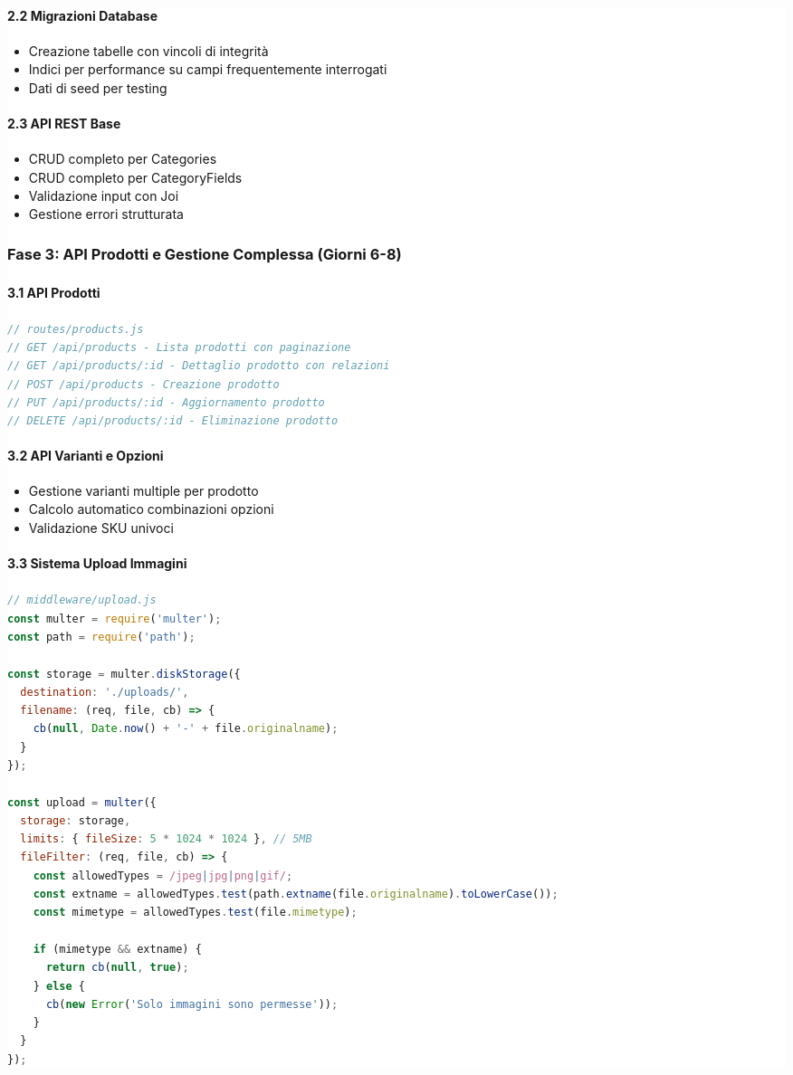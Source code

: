#### 2.2 Migrazioni Database
- Creazione tabelle con vincoli di integrità
- Indici per performance su campi frequentemente interrogati
- Dati di seed per testing

#### 2.3 API REST Base
- CRUD completo per Categories
- CRUD completo per CategoryFields
- Validazione input con Joi
- Gestione errori strutturata

### Fase 3: API Prodotti e Gestione Complessa (Giorni 6-8)

#### 3.1 API Prodotti
```javascript
// routes/products.js
// GET /api/products - Lista prodotti con paginazione
// GET /api/products/:id - Dettaglio prodotto con relazioni
// POST /api/products - Creazione prodotto
// PUT /api/products/:id - Aggiornamento prodotto
// DELETE /api/products/:id - Eliminazione prodotto
```

#### 3.2 API Varianti e Opzioni
- Gestione varianti multiple per prodotto
- Calcolo automatico combinazioni opzioni
- Validazione SKU univoci

#### 3.3 Sistema Upload Immagini
```javascript
// middleware/upload.js
const multer = require('multer');
const path = require('path');

const storage = multer.diskStorage({
  destination: './uploads/',
  filename: (req, file, cb) => {
    cb(null, Date.now() + '-' + file.originalname);
  }
});

const upload = multer({
  storage: storage,
  limits: { fileSize: 5 * 1024 * 1024 }, // 5MB
  fileFilter: (req, file, cb) => {
    const allowedTypes = /jpeg|jpg|png|gif/;
    const extname = allowedTypes.test(path.extname(file.originalname).toLowerCase());
    const mimetype = allowedTypes.test(file.mimetype);
    
    if (mimetype && extname) {
      return cb(null, true);
    } else {
      cb(new Error('Solo immagini sono permesse'));
    }
  }
});
```
